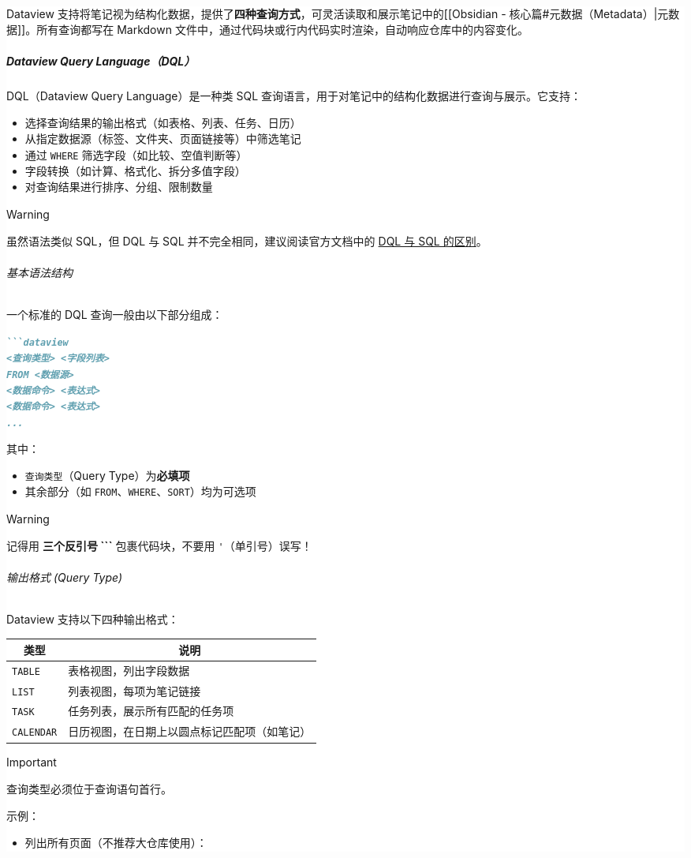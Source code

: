 Dataview 支持将笔记视为结构化数据，提供了**四种查询方式**，可灵活读取和展示笔记中的[[Obsidian - 核心篇#元数据（Metadata）|元数据]]。所有查询都写在 Markdown 文件中，通过代码块或行内代码实时渲染，自动响应仓库中的内容变化。

##### Dataview Query Language（DQL）

DQL（Dataview Query Language）是一种类 SQL 查询语言，用于对笔记中的结构化数据进行查询与展示。它支持：

- 选择查询结果的输出格式（如表格、列表、任务、日历）
- 从指定数据源（标签、文件夹、页面链接等）中筛选笔记
- 通过 `WHERE` 筛选字段（如比较、空值判断等）
- 字段转换（如计算、格式化、拆分多值字段）
- 对查询结果进行排序、分组、限制数量

> [!warning]
> 虽然语法类似 SQL，但 DQL 与 SQL 并不完全相同，建议阅读官方文档中的 [DQL 与 SQL 的区别](https://blacksmithgu.github.io/obsidian-dataview/queries/differences-to-sql/)。

###### 基本语法结构

一个标准的 DQL 查询一般由以下部分组成：

```markdown
```dataview
<查询类型> <字段列表>
FROM <数据源>
<数据命令> <表达式>
<数据命令> <表达式>
...
```

其中：

- `查询类型`（Query Type）为**必填项**
- 其余部分（如 `FROM`、`WHERE`、`SORT`）均为可选项

> [!warning]
> 记得用 **三个反引号 ```** 包裹代码块，不要用 `'`（单引号）误写！

###### 输出格式 (Query Type)

Dataview 支持以下四种输出格式：

| 类型         | 说明                     |
| ---------- | ---------------------- |
| `TABLE`    | 表格视图，列出字段数据            |
| `LIST`     | 列表视图，每项为笔记链接           |
| `TASK`     | 任务列表，展示所有匹配的任务项        |
| `CALENDAR` | 日历视图，在日期上以圆点标记匹配项（如笔记） |

> [!important]
> 查询类型必须位于查询语句首行。

示例：

- 列出所有页面（不推荐大仓库使用）：
